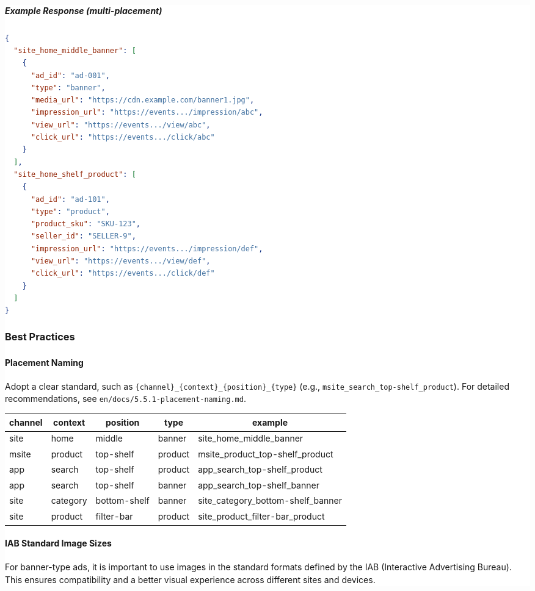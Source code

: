 ##### Example Response (multi-placement)

```json
{
  "site_home_middle_banner": [
    {
      "ad_id": "ad-001",
      "type": "banner",
      "media_url": "https://cdn.example.com/banner1.jpg",
      "impression_url": "https://events.../impression/abc",
      "view_url": "https://events.../view/abc",
      "click_url": "https://events.../click/abc"
    }
  ],
  "site_home_shelf_product": [
    {
      "ad_id": "ad-101",
      "type": "product",
      "product_sku": "SKU-123",
      "seller_id": "SELLER-9",
      "impression_url": "https://events.../impression/def",
      "view_url": "https://events.../view/def",
      "click_url": "https://events.../click/def"
    }
  ]
}
```

### Best Practices

#### Placement Naming

Adopt a clear standard, such as `{channel}_{context}_{position}_{type}` (e.g., `msite_search_top-shelf_product`). For detailed recommendations, see `en/docs/5.5.1-placement-naming.md`.

| channel | context | position | type | example |
| --- | --- | --- | --- | --- |
| site | home | middle | banner | site_home_middle_banner |
| msite | product | top-shelf | product | msite_product_top-shelf_product |
| app | search | top-shelf | product | app_search_top-shelf_product |
| app | search | top-shelf | banner | app_search_top-shelf_banner |
| site | category | bottom-shelf | banner | site_category_bottom-shelf_banner |
| site | product | filter-bar | product | site_product_filter-bar_product |

#### IAB Standard Image Sizes

For banner-type ads, it is important to use images in the standard formats defined by the IAB (Interactive Advertising Bureau). This ensures compatibility and a better visual experience across different sites and devices.

